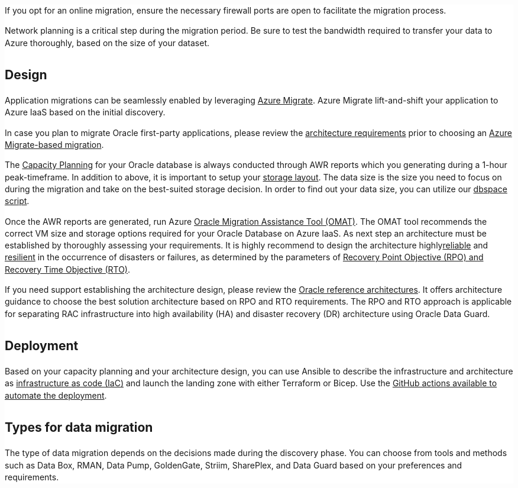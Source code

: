 If you opt for an online migration, ensure the necessary firewall ports are open to facilitate the migration process.

Network planning is a critical step during the migration period. Be sure to test the bandwidth required to transfer your data to Azure thoroughly, based on the size of your dataset.


## Design 

Application migrations can be seamlessly enabled by leveraging [Azure Migrate](azure/migrate/migrate-services-overview#migration-and-modernization-tool). Azure Migrate lift-and-shift your application to Azure IaaS based on the initial discovery.

In case you plan to migrate Oracle first-party applications, please review the [architecture requirements](/azure/virtual-machines/workloads/oracle/deploy-application-oracle-database-azure) prior to choosing an [Azure Migrate-based migration](https://azure.microsoft.com/products/azure-migrate).

The [Capacity Planning](/azure/cloud-adoption-framework/scenarios/oracle-iaas/oracle-capacity-planning)  for your Oracle database is always conducted through AWR reports which you generating during a 1-hour peak-timeframe. 
In addition to above, it is important to setup your [storage layout](azure/well-architected/oracle-iaas/choose-compute-storage#choose-the-right-storage-solution-for-your-workload). The data size is the size you need to focus on during the migration and take on the best-suited storage decision.
In order to find out your data size, you can utilize our [dbspace script](https://github.com/Azure/Oracle-Workloads-for-Azure/blob/main/az-oracle-sizing/dbspace.sql). 


Once the AWR reports are generated, run Azure [Oracle Migration Assistance Tool (OMAT)](https://github.com/Azure/Oracle-Workloads-for-Azure/tree/main/omat). 
The OMAT tool recommends the correct VM size and storage options required for your Oracle Database on Azure IaaS. 
As next step an architecture must be established by thoroughly assessing your requirements. It is highly recommend to design the architecture highly[reliable](/azure/reliability/overview) and [resilient](https://azure.microsoft.com/files/Features/Reliability/AzureResiliencyInfographic.pdf) in the occurrence of disasters or failures, as determined by the parameters of [Recovery Point Objective (RPO) and Recovery Time Objective (RTO)](/azure/reliability/disaster-recovery-overview).

If you need support establishing the architecture design, please review the [Oracle reference architectures](/azure/virtual-machines/workloads/oracle/oracle-reference-architecture). It  offers architecture guidance to choose the best solution architecture based on RPO and RTO requirements. The RPO and RTO approach is applicable for separating RAC infrastructure into high availability (HA) and disaster recovery (DR) architecture using Oracle Data Guard.

## Deployment 

Based on your capacity planning and your architecture design, you can use Ansible to describe the infrastructure and architecture as [infrastructure as code (IaC)](/devops/deliver/what-is-infrastructure-as-code) and launch the landing zone with either Terraform or Bicep. Use the [GitHub actions available to automate the deployment](https://github.com/Azure/lza-oracle). 

## Types for data migration  

The type of data migration depends on the decisions made during the discovery phase. You can choose from tools and methods such as Data Box, RMAN, Data Pump, GoldenGate, Striim, SharePlex, and Data Guard based on your preferences and requirements.
